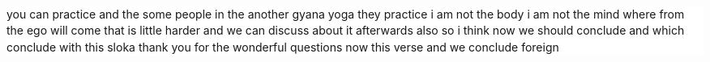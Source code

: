you can practice and the some people in the another gyana yoga they practice i am not the body i am not the mind where from the ego will come that is little harder and we can discuss about it afterwards also so i think now we should conclude and which conclude with this sloka thank you for the wonderful questions now this verse and we conclude foreign